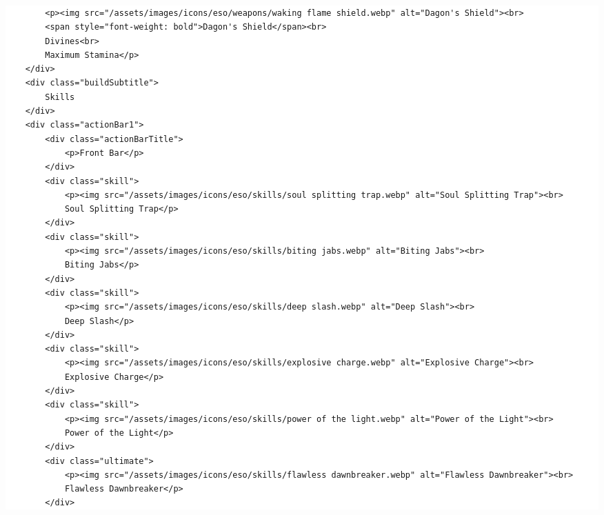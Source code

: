             <p><img src="/assets/images/icons/eso/weapons/waking flame shield.webp" alt="Dagon's Shield"><br>
            <span style="font-weight: bold">Dagon's Shield</span><br>
            Divines<br>
            Maximum Stamina</p>
        </div>
        <div class="buildSubtitle">
            Skills
        </div>
        <div class="actionBar1">
            <div class="actionBarTitle">
                <p>Front Bar</p>
            </div>
            <div class="skill">
                <p><img src="/assets/images/icons/eso/skills/soul splitting trap.webp" alt="Soul Splitting Trap"><br>
                Soul Splitting Trap</p>
            </div>
            <div class="skill">
                <p><img src="/assets/images/icons/eso/skills/biting jabs.webp" alt="Biting Jabs"><br>
                Biting Jabs</p>
            </div>
            <div class="skill">
                <p><img src="/assets/images/icons/eso/skills/deep slash.webp" alt="Deep Slash"><br>
                Deep Slash</p>
            </div>
            <div class="skill">
                <p><img src="/assets/images/icons/eso/skills/explosive charge.webp" alt="Explosive Charge"><br>
                Explosive Charge</p>
            </div>
            <div class="skill">
                <p><img src="/assets/images/icons/eso/skills/power of the light.webp" alt="Power of the Light"><br>
                Power of the Light</p>
            </div>
            <div class="ultimate">
                <p><img src="/assets/images/icons/eso/skills/flawless dawnbreaker.webp" alt="Flawless Dawnbreaker"><br>
                Flawless Dawnbreaker</p>
            </div>
